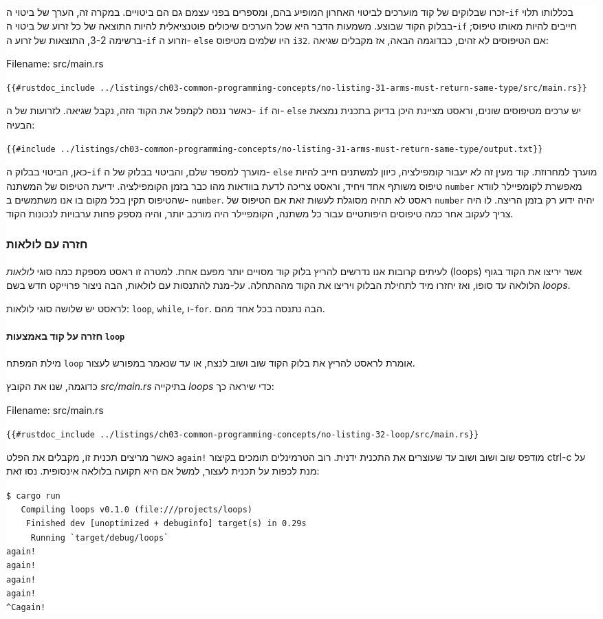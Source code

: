 זכרו שבלוקים של קוד מוערכים לביטוי האחרון המופיע בהם, ומספרים בפני עצמם גם הם ביטויים. במקרה זה, הערך של ביטוי ה-`if` בכללותו תלוי בבלוק הקוד שבוצע. משמעות הדבר היא שכל הערכים שיכולים פוטנציאלית להיות התוצאה של כל זרוע של ביטוי ה-`if` חייבים להיות מאותו טיפוס; ברשימה 3-2, התוצאות של זרוע ה-`if` וזרוע ה- `else` היו שלמים מטיפוס `i32`. אם הטיפוסים לא זהים, כבדוגמה הבאה, אז מקבלים שגיאה:

<span class="filename">Filename: src/main.rs</span>

```rust,ignore,does_not_compile
{{#rustdoc_include ../listings/ch03-common-programming-concepts/no-listing-31-arms-must-return-same-type/src/main.rs}}
```

כאשר ננסה לקמפל את הקוד הזה, נקבל שגיאה. לזרועות של ה- `if` וה- `else` יש ערכים מטיפוסים שונים, וראסט מציינת היכן בדיוק בתכנית נמצאת הבעיה:

```console
{{#include ../listings/ch03-common-programming-concepts/no-listing-31-arms-must-return-same-type/output.txt}}
```

כאן, הביטוי בבלוק ה-`if` מוערך למספר שלם, והביטוי בבלוק של ה- `else` מוערך למחרוזת. קוד מעין זה לא יעבור קומפילציה, כיוון למשתנים חייב להיות טיפוס משותף אחד ויחיד, וראסט צריכה לדעת בוודאות מהו כבר בזמן הקומפילציה. ידיעת הטיפוס של המשתנה `number` מאפשרת לקומפיילר לוודא שהטיפוס תקין בכל מקום בו אנו משתמשים ב- `number`. ראסט לא תהיה מסוגלת לעשות זאת אם הטיפוס של `number` יהיה ידוע רק בזמן הריצה. לו היה צריך לעקוב אחר כמה טיפוסים היפותטיים עבור כל משתנה, הקומפיילר היה מורכב יותר, והיה מספק פחות ערבויות לנכונות הקוד.

### חזרה עם לולאות

לעיתים קרובות אנו נדרשים להריץ בלוק קוד מסויים יותר מפעם אחת. למטרה זו ראסט מספקת כמה סוגי _לולאות_ (loops) אשר יריצו את הקוד בגוף הלולאה עד סופו, ואז יחזרו מיד לתחילת הבלוק ויריצו את הקוד מההתחלה. על-מנת להתנסות עם לולאות, הבה ניצור פרוייקט חדש בשם _loops_.

לראסט יש שלושה סוגי לולאות: `loop`, `while`, ו-`for`. הבה נתנסה בכל אחד מהם.

#### חזרה על קוד באמצעות `loop`

מילת המפתח `loop` אומרת לראסט להריץ את בלוק הקוד שוב ושוב לנצח, או עד שנאמר במפורש לעצור.

כדוגמה, שנו את הקובץ _src/main.rs_ בתיקייה _loops_ כדי שיראה כך:

<span class="filename">Filename: src/main.rs</span>

```rust,ignore
{{#rustdoc_include ../listings/ch03-common-programming-concepts/no-listing-32-loop/src/main.rs}}
```

כאשר מריצים תכנית זו, מקבלים את הפלט `again!` מודפס שוב ושוב ושוב עד שעוצרים את התכנית ידנית. רוב הטרמינלים תומכים בקיצור <span class="keystroke">ctrl-c</span> על מנת לכפות על תכנית לעצור, למשל אם היא תקועה בלולאה אינסופית. נסו זאת:



```console
$ cargo run
   Compiling loops v0.1.0 (file:///projects/loops)
    Finished dev [unoptimized + debuginfo] target(s) in 0.29s
     Running `target/debug/loops`
again!
again!
again!
again!
^Cagain!
```
